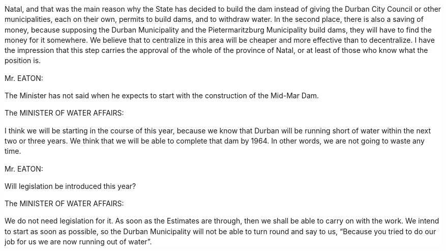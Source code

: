 Natal, and that was the main reason why the State has decided to build the dam instead of giving the Durban City Council or other municipalities, each on their own, permits to build dams, and to withdraw water. In the second place, there is also a saving of money, because supposing the Durban Municipality and the Pietermaritzburg Municipality build dams, they will have to find the money for it somewhere. We believe that to centralize in this area will be cheaper and more effective than to decentralize. I have the impression that this step carries the approval of the whole of the province of Natal, or at least of those who know what the position is.</p>

</speech>

<speech by="#eaton">

<from>Mr. <person refersTo="hansard_za">EATON</person>:</from>

<p>The Minister has not said when he expects to start with the construction of the Mid-Mar Dam.</p>

</speech>

<speech by="#minister_of_water_affairs">

<from>The <person refersTo="hansard_za">MINISTER OF WATER AFFAIRS</person>:</from>

<p>I think we will be starting in the course of this year, because we know that Durban will be running short of water within the next two or three years. We think that we will be able to complete that dam by 1964. In other words, we are not going to waste any time.</p>

</speech>

<speech by="#eaton">

<from>Mr. <person refersTo="hansard_za">EATON</person>:</from>

<p>Will legislation be introduced this year?</p>

</speech>

<speech by="#minister_of_water_affairs">

<from>The <person refersTo="hansard_za">MINISTER OF WATER AFFAIRS</person>:</from>

<p>We do not need legislation for it. As soon as the Estimates are through, then we shall be able to carry on with the work. We intend to start as soon as possible, so the Durban Municipality will not be able to turn round and say to us, &#x201C;Because you tried to do our job for us we are now running out of water&#x201D;.</p>
